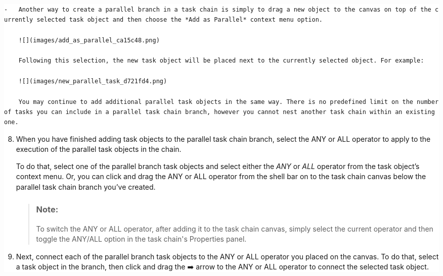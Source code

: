     -   Another way to create a parallel branch in a task chain is simply to drag a new object to the canvas on top of the currently selected task object and then choose the *Add as Parallel* context menu option.

        ![](images/add_as_parallel_ca15c48.png)

        Following this selection, the new task object will be placed next to the currently selected object. For example:

        ![](images/new_parallel_task_d721fd4.png)

        You may continue to add additional parallel task objects in the same way. There is no predefined limit on the number of tasks you can include in a parallel task chain branch, however you cannot nest another task chain within an existing one.


8.  When you have finished adding task objects to the parallel task chain branch, select the ANY or ALL operator to apply to the execution of the parallel task objects in the chain.

    To do that, select one of the parallel branch task objects and select either the *ANY* or *ALL* operator from the task object’s context menu. Or, you can click and drag the ANY or ALL operator from the shell bar on to the task chain canvas below the parallel task chain branch you’ve created.

    > ### Note:  
    > To switch the ANY or ALL operator, after adding it to the task chain canvas, simply select the current operator and then toggle the ANY/ALL option in the task chain's Properties panel.

9.  Next, connect each of the parallel branch task objects to the ANY or ALL operator you placed on the canvas. To do that, select a task object in the branch, then click and drag the :arrow_right: arrow to the ANY or ALL operator to connect the selected task object.
